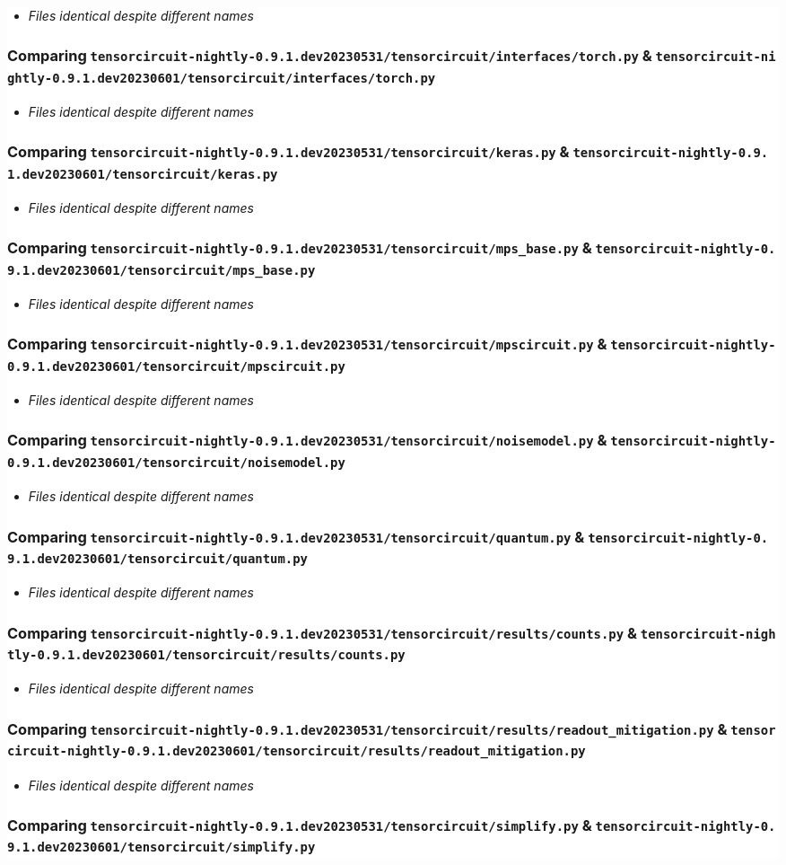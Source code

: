  * *Files identical despite different names*

### Comparing `tensorcircuit-nightly-0.9.1.dev20230531/tensorcircuit/interfaces/torch.py` & `tensorcircuit-nightly-0.9.1.dev20230601/tensorcircuit/interfaces/torch.py`

 * *Files identical despite different names*

### Comparing `tensorcircuit-nightly-0.9.1.dev20230531/tensorcircuit/keras.py` & `tensorcircuit-nightly-0.9.1.dev20230601/tensorcircuit/keras.py`

 * *Files identical despite different names*

### Comparing `tensorcircuit-nightly-0.9.1.dev20230531/tensorcircuit/mps_base.py` & `tensorcircuit-nightly-0.9.1.dev20230601/tensorcircuit/mps_base.py`

 * *Files identical despite different names*

### Comparing `tensorcircuit-nightly-0.9.1.dev20230531/tensorcircuit/mpscircuit.py` & `tensorcircuit-nightly-0.9.1.dev20230601/tensorcircuit/mpscircuit.py`

 * *Files identical despite different names*

### Comparing `tensorcircuit-nightly-0.9.1.dev20230531/tensorcircuit/noisemodel.py` & `tensorcircuit-nightly-0.9.1.dev20230601/tensorcircuit/noisemodel.py`

 * *Files identical despite different names*

### Comparing `tensorcircuit-nightly-0.9.1.dev20230531/tensorcircuit/quantum.py` & `tensorcircuit-nightly-0.9.1.dev20230601/tensorcircuit/quantum.py`

 * *Files identical despite different names*

### Comparing `tensorcircuit-nightly-0.9.1.dev20230531/tensorcircuit/results/counts.py` & `tensorcircuit-nightly-0.9.1.dev20230601/tensorcircuit/results/counts.py`

 * *Files identical despite different names*

### Comparing `tensorcircuit-nightly-0.9.1.dev20230531/tensorcircuit/results/readout_mitigation.py` & `tensorcircuit-nightly-0.9.1.dev20230601/tensorcircuit/results/readout_mitigation.py`

 * *Files identical despite different names*

### Comparing `tensorcircuit-nightly-0.9.1.dev20230531/tensorcircuit/simplify.py` & `tensorcircuit-nightly-0.9.1.dev20230601/tensorcircuit/simplify.py`
